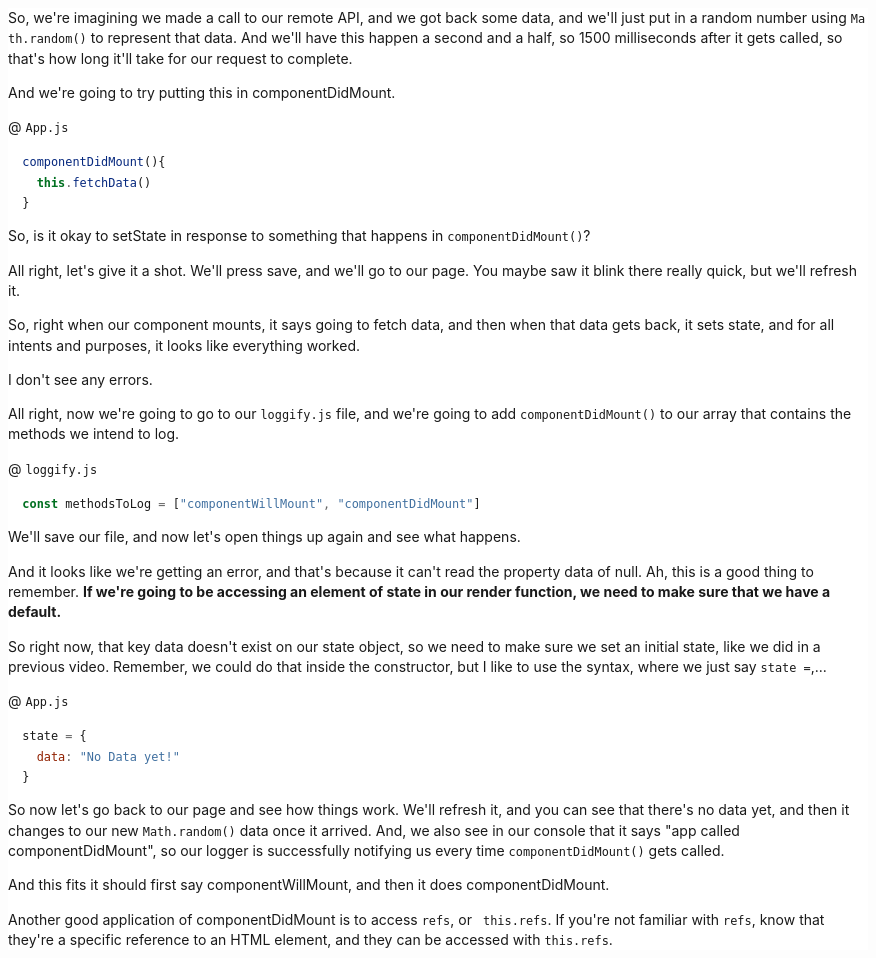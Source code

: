 So, we're imagining we made a call to our remote API, and we got back some data, and we'll just put in a random number using `Math.random()` to represent that data. And we'll have this happen a second and a half, so 1500 milliseconds after it gets called, so that's how long it'll take for our request to complete. 

And we're going to try putting this in componentDidMount. 

@ `App.js`

```jsx
  componentDidMount(){
    this.fetchData()
  }
```

So, is it okay to setState in response to something that happens in `componentDidMount()`? 

All right, let's give it a shot. We'll press save, and we'll go to our page. You maybe saw it blink there really quick, but we'll refresh it. 

So, right when our component mounts, it says going to fetch data, and then when that data gets back, it sets state, and for all intents and purposes, it looks like everything worked. 

I don't see any errors. 

All right, now we're going to go to our `loggify.js` file, and we're going to add `componentDidMount()` to our array that contains the methods we intend to log. 

@ `loggify.js`

```jsx
  const methodsToLog = ["componentWillMount", "componentDidMount"]
```

We'll save our file, and now let's open things up again and see what happens. 

And it looks like we're getting an error, and that's because it can't read the property data of null. Ah, this is a good thing to remember. **If we're going to be accessing an element of state in our render function, we need to make sure that we have a default.** 

So right now, that key data doesn't exist on our state object, so we need to make sure we set an initial state, like we did in a previous video. Remember, we could do that inside the constructor, but I like to use the syntax, where we just say `state =`,...

@ `App.js`

```jsx
  state = {
    data: "No Data yet!"
  }
```

So now let's go back to our page and see how things work. We'll refresh it, and you can see that there's no data yet, and then it changes to our new `Math.random()` data once it arrived. And, we also see in our console that it says "app called componentDidMount", so our logger is successfully notifying us every time `componentDidMount()` gets called. 

And this fits it should first say componentWillMount, and then it does componentDidMount. 

Another good application of componentDidMount is to access `refs`, or `	this.refs`. If you're not familiar with `refs`, know that they're a specific reference to an HTML element, and they can be accessed with `this.refs`. 
